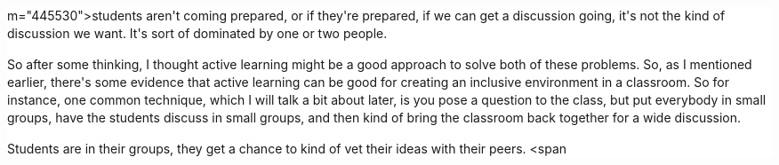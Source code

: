   m="445530">students</span> <span m="446040">aren't</span> <span
  m="446280">coming</span> <span m="446550">prepared,</span> <span
  m="447660">or</span> <span m="447870">if</span> <span
  m="448110">they're</span> <span m="448350">prepared,</span> <span
  m="448950">if</span> <span m="449100">we</span> <span m="449160">can</span>
  <span m="449310">get</span> <span m="449430">a</span> <span
  m="449490">discussion</span> <span m="449970">going,</span> <span
  m="450360">it's</span> <span m="450570">not</span> <span m="450810">the</span>
  <span m="450900">kind</span> <span m="451110">of</span> <span
  m="451200">discussion</span> <span m="451680">we</span> <span
  m="451830">want.</span> <span m="452250">It's</span> <span
  m="452850">sort</span> <span m="453000">of</span> <span
  m="453090">dominated</span> <span m="453660">by</span> <span
  m="453780">one</span> <span m="453930">or</span> <span m="453990">two</span>
  <span m="454140">people.</span></p><p><span m="455550">So</span> <span
  m="456780">after</span> <span m="457050">some</span> <span
  m="457270">thinking,</span> <span m="458160">I</span> <span
  m="458220">thought</span> <span m="458880">active</span> <span
  m="459150">learning</span> <span m="459360">might</span> <span
  m="459530">be</span> <span m="459630">a</span> <span m="459690">good</span>
  <span m="459810">approach</span> <span m="460560">to</span> <span
  m="460710">solve</span> <span m="461010">both</span> <span
  m="461400">of</span> <span m="461550">these</span> <span
  m="461700">problems.</span> <span m="463060">So,</span> <span
  m="463260">as</span> <span m="463470">I</span> <span
  m="463530">mentioned</span> <span m="463860">earlier,</span> <span
  m="464310">there's</span> <span m="464490">some</span> <span
  m="464730">evidence</span> <span m="465180">that</span> <span
  m="465300">active</span> <span m="465660">learning</span> <span
  m="465990">can</span> <span m="466140">be</span> <span m="466290">good</span>
  <span m="466830">for</span> <span m="467010">creating</span> <span
  m="467610">an</span> <span m="467730">inclusive</span> <span
  m="468510">environment</span> <span m="468990">in</span> <span
  m="469080">a</span> <span m="469140">classroom.</span> <span
  m="470130">So</span> <span m="470340">for</span> <span
  m="470460">instance,</span> <span m="471360">one</span> <span
  m="471660">common</span> <span m="472020">technique,</span> <span
  m="472380">which</span> <span m="472560">I</span> <span m="472710">will</span>
  <span m="472920">talk</span> <span m="473190">a</span> <span
  m="473250">bit</span> <span m="473370">about</span> <span
  m="473580">later,</span> <span m="474300">is</span> <span
  m="474690">you</span> <span m="474840">pose</span> <span m="475140">a</span>
  <span m="475200">question</span> <span m="475500">to</span> <span
  m="475590">the</span> <span m="475680">class,</span> <span
  m="476370">but</span> <span m="477120">put</span> <span
  m="477330">everybody</span> <span m="477720">in</span> <span
  m="477840">small</span> <span m="478110">groups,</span> <span
  m="479060">have</span> <span m="479270">the</span> <span
  m="479370">students</span> <span m="480120">discuss</span> <span
  m="480480">in</span> <span m="480570">small</span> <span
  m="480840">groups,</span> <span m="481200">and</span> <span
  m="481290">then</span> <span m="481470">kind</span> <span m="481590">of</span>
  <span m="481680">bring</span> <span m="482010">the</span> <span
  m="482310">classroom</span> <span m="482820">back</span> <span
  m="483060">together</span> <span m="483420">for</span> <span
  m="483570">a</span> <span m="483630">wide</span> <span
  m="483990">discussion.</span></p><p><span m="485640">Students</span> <span
  m="486360">are</span> <span m="486480">in</span> <span m="486630">their</span>
  <span m="486750">groups,</span> <span m="487080">they</span> <span
  m="487200">get</span> <span m="487320">a</span> <span m="487410">chance</span>
  <span m="487950">to</span> <span m="488070">kind</span> <span
  m="488220">of</span> <span m="488310">vet</span> <span m="488640">their</span>
  <span m="488850">ideas</span> <span m="489750">with</span> <span
  m="490020">their</span> <span m="490260">peers.</span> <span